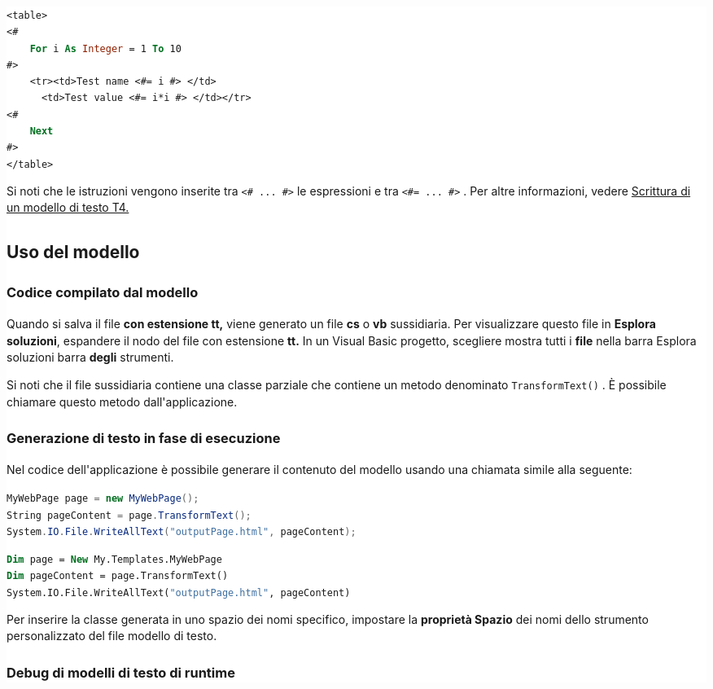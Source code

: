 ```vb
<table>
<#
    For i As Integer = 1 To 10
#>
    <tr><td>Test name <#= i #> </td>
      <td>Test value <#= i*i #> </td></tr>
<#
    Next
#>
</table>
```

Si noti che le istruzioni vengono inserite tra `<# ... #>` le espressioni e tra `<#= ... #>` . Per altre informazioni, vedere [Scrittura di un modello di testo T4.](../modeling/writing-a-t4-text-template.md)

## <a name="using-the-template"></a>Uso del modello

### <a name="the-code-built-from-the-template"></a>Codice compilato dal modello

Quando si salva il file **con estensione tt,** viene generato un file **cs** o **vb** sussidiaria. Per visualizzare questo file in **Esplora soluzioni**, espandere il nodo del file con estensione **tt.** In un Visual Basic progetto, scegliere mostra tutti i **file** nella barra Esplora soluzioni barra **degli** strumenti.

Si noti che il file sussidiaria contiene una classe parziale che contiene un metodo denominato `TransformText()` . È possibile chiamare questo metodo dall'applicazione.

### <a name="generating-text-at-run-time"></a>Generazione di testo in fase di esecuzione

Nel codice dell'applicazione è possibile generare il contenuto del modello usando una chiamata simile alla seguente:

```csharp
MyWebPage page = new MyWebPage();
String pageContent = page.TransformText();
System.IO.File.WriteAllText("outputPage.html", pageContent);
```

```vb
Dim page = New My.Templates.MyWebPage
Dim pageContent = page.TransformText()
System.IO.File.WriteAllText("outputPage.html", pageContent)
```

Per inserire la classe generata in uno spazio dei nomi specifico, impostare la **proprietà Spazio** dei nomi dello strumento personalizzato del file modello di testo.

### <a name="debugging-runtime-text-templates"></a>Debug di modelli di testo di runtime
